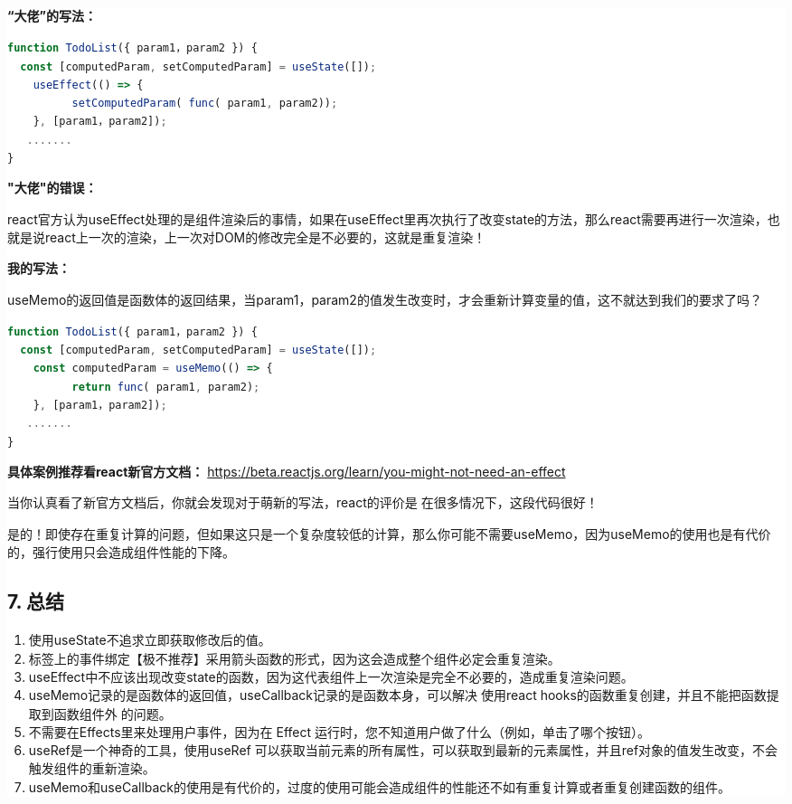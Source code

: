**“大佬”的写法：**


```jsx
function TodoList({ param1，param2 }) {
  const [computedParam, setComputedParam] = useState([]);
    useEffect(() => {
          setComputedParam( func( param1, param2));
  	}, [param1，param2]);
   .......
}
```

**"大佬"的错误：**

​	react官方认为useEffect处理的是组件渲染后的事情，如果在useEffect里再次执行了改变state的方法，那么react需要再进行一次渲染，也就是说react上一次的渲染，上一次对DOM的修改完全是不必要的，这就是重复渲染！

**我的写法：**

​	useMemo的返回值是函数体的返回结果，当param1，param2的值发生改变时，才会重新计算变量的值，这不就达到我们的要求了吗？

```jsx
function TodoList({ param1，param2 }) {
  const [computedParam, setComputedParam] = useState([]);
    const computedParam = useMemo(() => {
          return func( param1, param2);
  	}, [param1，param2]);
   .......
}
```

**具体案例推荐看react新官方文档：**
https://beta.reactjs.org/learn/you-might-not-need-an-effect

当你认真看了新官方文档后，你就会发现对于萌新的写法，react的评价是 在很多情况下，这段代码很好！

是的！即使存在重复计算的问题，但如果这只是一个复杂度较低的计算，那么你可能不需要useMemo，因为useMemo的使用也是有代价的，强行使用只会造成组件性能的下降。



## 7. 总结

1. 使用useState不追求立即获取修改后的值。
2. 标签上的事件绑定【极不推荐】采用箭头函数的形式，因为这会造成整个组件必定会重复渲染。
3. useEffect中不应该出现改变state的函数，因为这代表组件上一次渲染是完全不必要的，造成重复渲染问题。
4. useMemo记录的是函数体的返回值，useCallback记录的是函数本身，可以解决 使用react hooks的函数重复创建，并且不能把函数提取到函数组件外 的问题。
5. 不需要在Effects里来处理用户事件，因为在 Effect 运行时，您不知道用户做了什么（例如，单击了哪个按钮）。
6. useRef是一个神奇的工具，使用useRef 可以获取当前元素的所有属性，可以获取到最新的元素属性，并且ref对象的值发生改变，不会触发组件的重新渲染。
7. useMemo和useCallback的使用是有代价的，过度的使用可能会造成组件的性能还不如有重复计算或者重复创建函数的组件。







